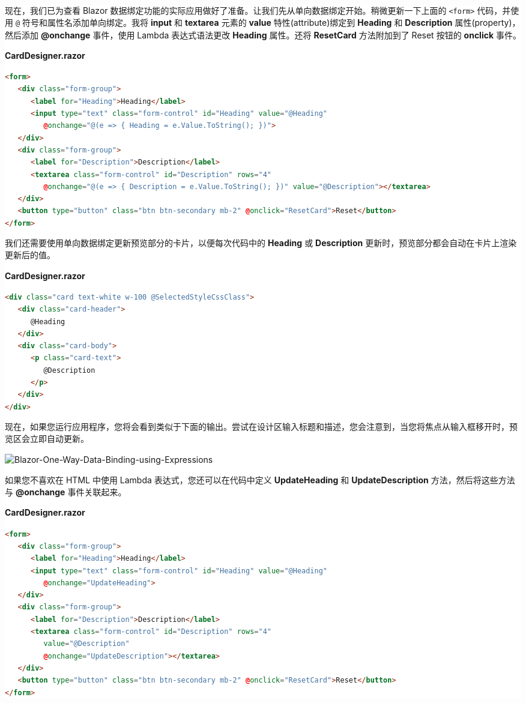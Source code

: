 

现在，我们已为查看 Blazor 数据绑定功能的实际应用做好了准备。让我们先从单向数据绑定开始。稍微更新一下上面的 `<form>` 代码，并使用 `@` 符号和属性名添加单向绑定。我将 **input** 和 **textarea** 元素的 **value** 特性(attribute)绑定到 **Heading** 和 **Description** 属性(property)，然后添加 **@onchange** 事件，使用 Lambda 表达式语法更改 **Heading** 属性。还将 **ResetCard** 方法附加到了 Reset 按钮的 **onclick** 事件。

<b>CardDesigner.razor</b>

```html
<form>
   <div class="form-group">
      <label for="Heading">Heading</label>
      <input type="text" class="form-control" id="Heading" value="@Heading"
         @onchange="@(e => { Heading = e.Value.ToString(); })">
   </div>
   <div class="form-group">
      <label for="Description">Description</label>
      <textarea class="form-control" id="Description" rows="4"
         @onchange="@(e => { Description = e.Value.ToString(); })" value="@Description"></textarea>
   </div>
   <button type="button" class="btn btn-secondary mb-2" @onclick="ResetCard">Reset</button>
</form>
```



我们还需要使用单向数据绑定更新预览部分的卡片，以便每次代码中的 **Heading** 或 **Description** 更新时，预览部分都会自动在卡片上渲染更新后的值。

<b>CardDesigner.razor</b>

```html
<div class="card text-white w-100 @SelectedStyleCssClass">
   <div class="card-header">
      @Heading
   </div>
   <div class="card-body">
      <p class="card-text">
         @Description
      </p>
   </div>
</div>
```



现在，如果您运行应用程序，您将会看到类似于下面的输出。尝试在设计区输入标题和描述，您会注意到，当您将焦点从输入框移开时，预览区会立即自动更新。

![Blazor-One-Way-Data-Binding-using-Expressions](https://www.ezzylearning.net/wp-content/uploads/Blazor-One-Way-Data-Binding-using-Expressions.png)



如果您不喜欢在 HTML 中使用 Lambda 表达式，您还可以在代码中定义 **UpdateHeading** 和 **UpdateDescription** 方法，然后将这些方法与 **@onchange** 事件关联起来。

<b>CardDesigner.razor</b>

```html
<form>
   <div class="form-group">
      <label for="Heading">Heading</label>
      <input type="text" class="form-control" id="Heading" value="@Heading"
         @onchange="UpdateHeading">
   </div>
   <div class="form-group">
      <label for="Description">Description</label>
      <textarea class="form-control" id="Description" rows="4"
         value="@Description"
         @onchange="UpdateDescription"></textarea>
   </div>
   <button type="button" class="btn btn-secondary mb-2" @onclick="ResetCard">Reset</button>
</form>
```
